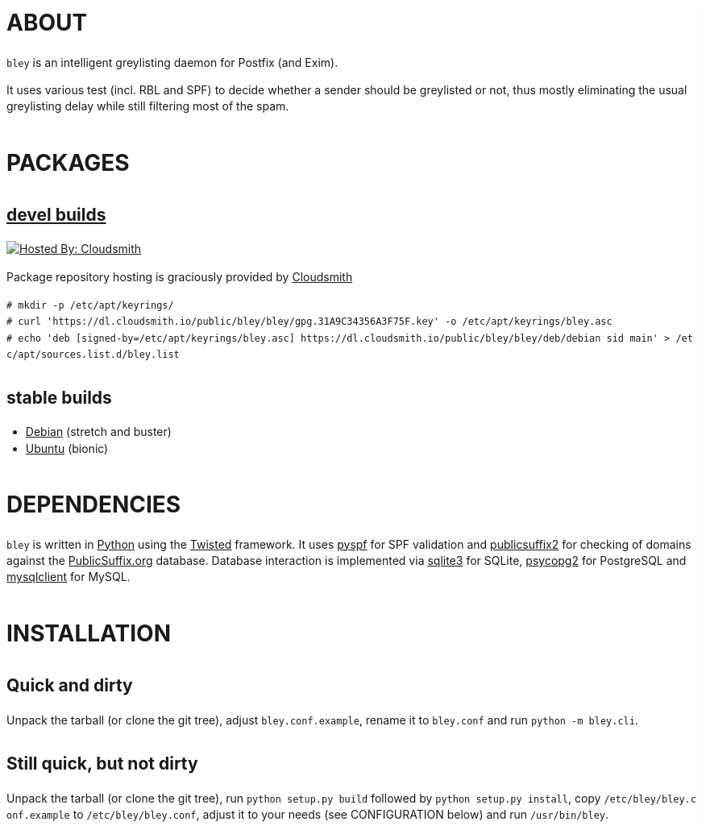 ABOUT
=====
`bley` is an intelligent greylisting daemon for Postfix (and Exim).

It uses various test (incl. RBL and SPF) to decide whether a sender
should be greylisted or not, thus mostly eliminating the usual
greylisting delay while still filtering most of the spam.

PACKAGES
========

## [devel builds](https://cloudsmith.io/~bley/repos/bley/packages/)

[![Hosted By: Cloudsmith](https://img.shields.io/badge/OSS%20hosting%20by-cloudsmith-blue?logo=cloudsmith&style=flat-square)](https://cloudsmith.com)

Package repository hosting is graciously provided by [Cloudsmith](https://cloudsmith.com)

```console
# mkdir -p /etc/apt/keyrings/
# curl 'https://dl.cloudsmith.io/public/bley/bley/gpg.31A9C34356A3F75F.key' -o /etc/apt/keyrings/bley.asc
# echo 'deb [signed-by=/etc/apt/keyrings/bley.asc] https://dl.cloudsmith.io/public/bley/bley/deb/debian sid main' > /etc/apt/sources.list.d/bley.list
```

## stable builds

 * [Debian](https://packages.debian.org/bley) (stretch and buster)
 * [Ubuntu](https://packages.ubuntu.com/bley) (bionic)

DEPENDENCIES
============
`bley` is written in [Python](https://www.python.org/) using the
[Twisted](https://twisted.org/) framework. It uses
[pyspf](https://github.com/sdgathman/pyspf) for SPF validation and
[publicsuffix2](https://github.com/nexb/python-publicsuffix2) for checking
of domains against the [PublicSuffix.org](https://publicsuffix.org)
database. Database interaction is implemented via
[sqlite3](https://docs.python.org/3/library/sqlite3.html) for SQLite,
[psycopg2](https://www.psycopg.org/) for PostgreSQL and
[mysqlclient](https://github.com/PyMySQL/mysqlclient) for MySQL.

INSTALLATION
============

Quick and dirty
---------------
Unpack the tarball (or clone the git tree), adjust `bley.conf.example`,
rename it to `bley.conf` and run `python -m bley.cli`.

Still quick, but not dirty
--------------------------
Unpack the tarball (or clone the git tree), run `python setup.py build`
followed by `python setup.py install`, copy `/etc/bley/bley.conf.example`
to `/etc/bley/bley.conf`, adjust it to your needs (see CONFIGURATION below)
and run `/usr/bin/bley`.
